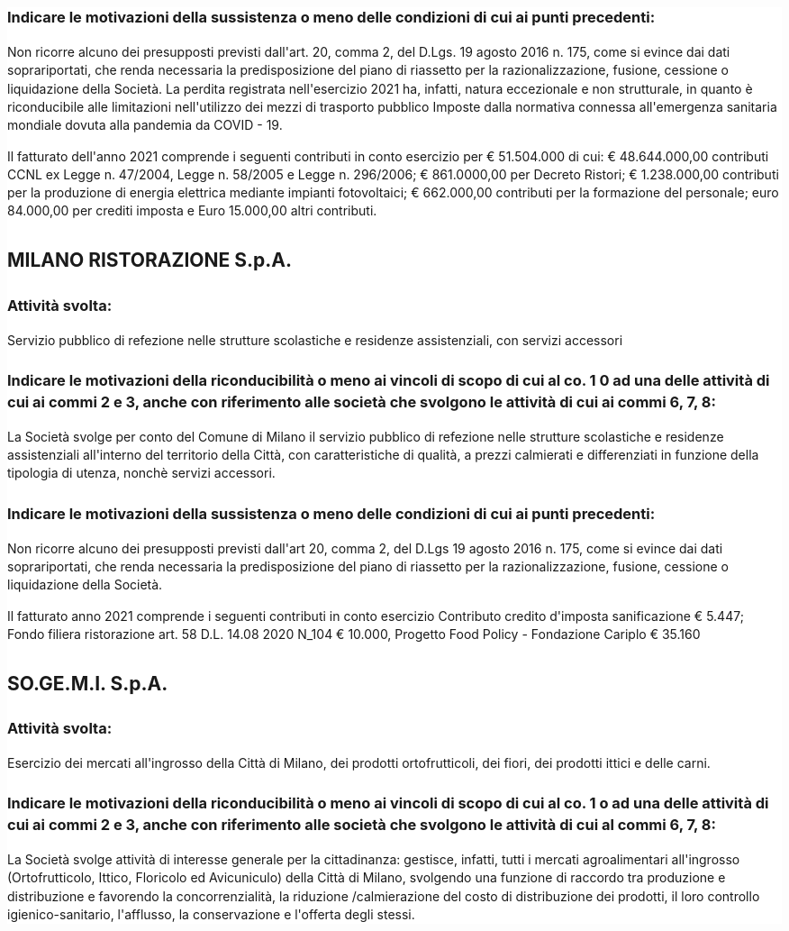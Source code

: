 ### Indicare le motivazioni della sussistenza o meno delle condizioni di cui ai punti precedenti:
Non ricorre alcuno dei presupposti previsti dall'art. 20, comma 2, del D.Lgs. 19 agosto 2016 n. 175, come si evince dai dati soprariportati, che renda necessaria la predisposizione del piano di riassetto per la razionalizzazione, fusione, cessione o liquidazione della Società. La perdita registrata nell'esercizio 2021 ha, infatti, natura eccezionale e non strutturale, in quanto è riconducibile alle limitazioni nell'utilizzo dei mezzi di trasporto pubblico Imposte dalla normativa connessa all'emergenza sanitaria mondiale dovuta alla pandemia da COVID - 19.

Il fatturato dell'anno 2021 comprende i seguenti contributi in conto esercizio per € 51.504.000 di cui: € 48.644.000,00 contributi CCNL ex Legge n. 47/2004, Legge n. 58/2005 e Legge n. 296/2006; € 861.0000,00 per Decreto Ristori; € 1.238.000,00 contributi per la produzione di energia elettrica mediante impianti fotovoltaici; € 662.000,00 contributi per la formazione del personale; euro 84.000,00 per crediti imposta e Euro 15.000,00 altri contributi.

## MILANO RISTORAZIONE S.p.A.
### Attività svolta:
Servizio pubblico di refezione nelle strutture scolastiche e residenze assistenziali, con servizi accessori

### Indicare le motivazioni della riconducibilità o meno ai vincoli di scopo di cui al co. 1 0 ad una delle attività di cui ai commi 2 e 3, anche con riferimento alle società che svolgono le attività di cui ai commi 6, 7, 8:
La Società svolge per conto del Comune di Milano il servizio pubblico di refezione nelle strutture scolastiche e residenze assistenziali all'interno del territorio della Città, con caratteristiche di qualità, a prezzi calmierati e differenziati in funzione della tipologia di utenza, nonchè servizi accessori.

### Indicare le motivazioni della sussistenza o meno delle condizioni di cui ai punti precedenti:
Non ricorre alcuno dei presupposti previsti dall'art 20, comma 2, del D.Lgs 19 agosto 2016 n. 175, come si evince dai dati soprariportati, che renda necessaria la predisposizione del piano di riassetto per la razionalizzazione, fusione, cessione o liquidazione della Società.

Il fatturato anno 2021 comprende i seguenti contributi in conto esercizio Contributo credito d'imposta sanificazione € 5.447; Fondo filiera ristorazione art. 58 D.L. 14.08 2020 N_104 € 10.000, Progetto Food Policy - Fondazione Cariplo € 35.160

## SO.GE.M.I. S.p.A.
### Attività svolta:
Esercizio dei mercati all'ingrosso della Città di Milano, dei prodotti ortofrutticoli, dei fiori, dei prodotti ittici e delle carni.

### Indicare le motivazioni della riconducibilità o meno ai vincoli di scopo di cui al co. 1 o ad una delle attività di cui ai commi 2 e 3, anche con riferimento alle società che svolgono le attività di cui al commi 6, 7, 8:
La Società svolge attività di interesse generale per la cittadinanza: gestisce, infatti, tutti i mercati agroalimentari all'ingrosso (Ortofrutticolo, Ittico, Floricolo ed Avicuniculo) della Città di Milano, svolgendo una funzione di raccordo tra produzione e distribuzione e favorendo la concorrenzialità, la riduzione /calmierazione del costo di distribuzione dei prodotti, il loro controllo igienico-sanitario, l'afflusso, la conservazione e l'offerta degli stessi.
